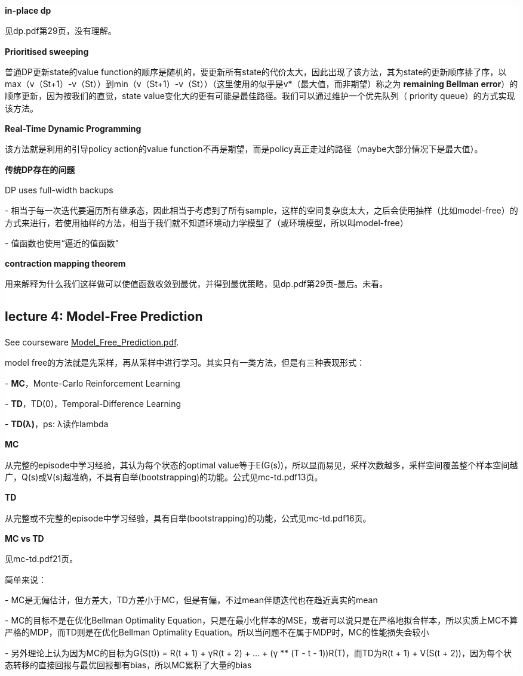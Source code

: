 **in-place dp**

见dp.pdf第29页，没有理解。

**Prioritised sweeping**

普通DP更新state的value function的顺序是随机的，要更新所有state的代价太大，因此出现了该方法，其为state的更新顺序排了序，以max（v（St+1）-v（St））到min（v（St+1）-v（St））（这里使用的似乎是v*（最大值，而非期望）称之为 **remaining Bellman error**）的顺序更新，因为按我们的直觉，state value变化大的更有可能是最佳路径。我们可以通过维护一个优先队列（ priority queue）的方式实现该方法。

**Real-Time Dynamic Programming**

该方法就是利用的引导policy action的value function不再是期望，而是policy真正走过的路径（maybe大部分情况下是最大值）。

**传统DP存在的问题**

DP uses full-width backups

\- 相当于每一次迭代要遍历所有继承态，因此相当于考虑到了所有sample，这样的空间复杂度太大，之后会使用抽样（比如model-free）的方式来进行，若使用抽样的方法，相当于我们就不知道环境动力学模型了（或环境模型，所以叫model-free）

\- 值函数也使用“逼近的值函数”

**contraction mapping theorem**

用来解释为什么我们这样做可以使值函数收敛到最优，并得到最优策略，见dp.pdf第29页-最后。未看。



## lecture 4: Model-Free Prediction

See courseware [Model_Free_Prediction.pdf](./courseware_pdf/Model_Free_Prediction.pdf).

model free的方法就是先采样，再从采样中进行学习。其实只有一类方法，但是有三种表现形式：

\- **MC**，Monte-Carlo Reinforcement Learning

\- **TD**，TD(0)，Temporal-Difference Learning

\- **TD(λ)**，ps: λ读作lambda

**MC**

从完整的episode中学习经验，其认为每个状态的optimal value等于E(G(s))，所以显而易见，采样次数越多，采样空间覆盖整个样本空间越广，Q(s)或V(s)越准确，不具有自举(bootstrapping)的功能。公式见mc-td.pdf13页。

**TD**

从完整或不完整的episode中学习经验，具有自举(bootstrapping)的功能，公式见mc-td.pdf16页。

**MC vs TD**

见mc-td.pdf21页。

简单来说：

\- MC是无偏估计，但方差大，TD方差小于MC，但是有偏，不过mean伴随迭代也在趋近真实的mean

\- MC的目标不是在优化Bellman Optimality Equation，只是在最小化样本的MSE，或者可以说只是在严格地拟合样本，所以实质上MC不算严格的MDP，而TD则是在优化Bellman Optimality Equation。所以当问题不在属于MDP时，MC的性能损失会较小

\- 另外理论上认为因为MC的目标为G(S(t)) = R(t + 1) + γR(t + 2) + ... + (γ ** (T - t - 1))R(T)，而TD为R(t + 1) + V(S(t + 2))，因为每个状态转移的直接回报与最优回报都有bias，所以MC累积了大量的bias
